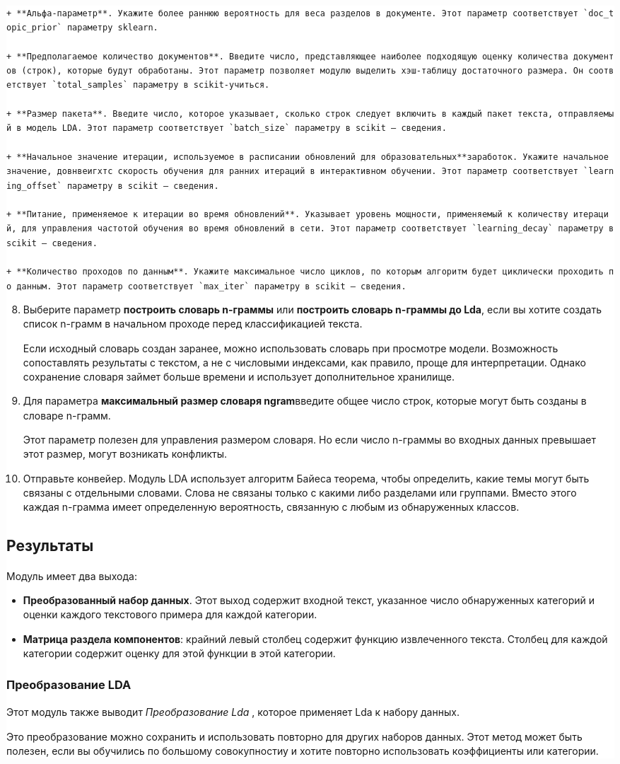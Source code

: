     + **Альфа-параметр**. Укажите более раннюю вероятность для веса разделов в документе. Этот параметр соответствует `doc_topic_prior` параметру sklearn.

    + **Предполагаемое количество документов**. Введите число, представляющее наиболее подходящую оценку количества документов (строк), которые будут обработаны. Этот параметр позволяет модулю выделить хэш-таблицу достаточного размера. Он соответствует `total_samples` параметру в scikit-учиться.

    + **Размер пакета**. Введите число, которое указывает, сколько строк следует включить в каждый пакет текста, отправляемый в модель LDA. Этот параметр соответствует `batch_size` параметру в scikit — сведения.

    + **Начальное значение итерации, используемое в расписании обновлений для образовательных**заработок. Укажите начальное значение, довнвеигхтс скорость обучения для ранних итераций в интерактивном обучении. Этот параметр соответствует `learning_offset` параметру в scikit — сведения.

    + **Питание, применяемое к итерации во время обновлений**. Указывает уровень мощности, применяемый к количеству итераций, для управления частотой обучения во время обновлений в сети. Этот параметр соответствует `learning_decay` параметру в scikit — сведения.

    + **Количество проходов по данным**. Укажите максимальное число циклов, по которым алгоритм будет циклически проходить по данным. Этот параметр соответствует `max_iter` параметру в scikit — сведения.

8. Выберите параметр **построить словарь n-граммы** или **построить словарь n-граммы до Lda**, если вы хотите создать список n-грамм в начальном проходе перед классификацией текста.

    Если исходный словарь создан заранее, можно использовать словарь при просмотре модели. Возможность сопоставлять результаты с текстом, а не с числовыми индексами, как правило, проще для интерпретации. Однако сохранение словаря займет больше времени и использует дополнительное хранилище.

9. Для параметра **максимальный размер словаря ngram**введите общее число строк, которые могут быть созданы в словаре n-грамм.

    Этот параметр полезен для управления размером словаря. Но если число n-граммы во входных данных превышает этот размер, могут возникать конфликты.

10. Отправьте конвейер. Модуль LDA использует алгоритм Байеса теорема, чтобы определить, какие темы могут быть связаны с отдельными словами. Слова не связаны только с какими либо разделами или группами. Вместо этого каждая n-грамма имеет определенную вероятность, связанную с любым из обнаруженных классов.

## <a name="results"></a>Результаты

Модуль имеет два выхода:

+ **Преобразованный набор данных**. Этот выход содержит входной текст, указанное число обнаруженных категорий и оценки каждого текстового примера для каждой категории.

+ **Матрица раздела компонентов**: крайний левый столбец содержит функцию извлеченного текста. Столбец для каждой категории содержит оценку для этой функции в этой категории.


### <a name="lda-transformation"></a>Преобразование LDA

Этот модуль также выводит *Преобразование Lda* , которое применяет Lda к набору данных.

Это преобразование можно сохранить и использовать повторно для других наборов данных. Этот метод может быть полезен, если вы обучились по большому совокупностиу и хотите повторно использовать коэффициенты или категории.
